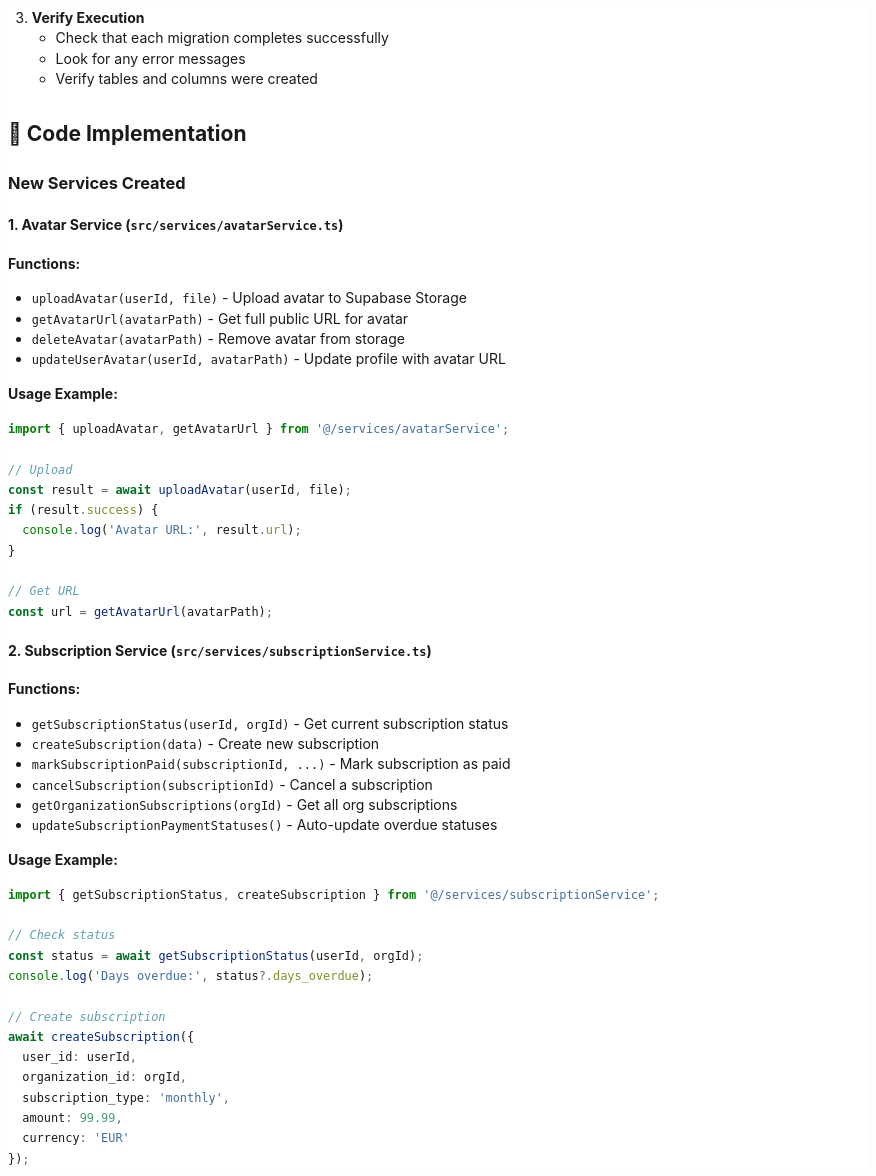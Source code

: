 3. **Verify Execution**
   - Check that each migration completes successfully
   - Look for any error messages
   - Verify tables and columns were created

## 🔧 Code Implementation

### New Services Created

#### 1. Avatar Service (`src/services/avatarService.ts`)

**Functions:**
- `uploadAvatar(userId, file)` - Upload avatar to Supabase Storage
- `getAvatarUrl(avatarPath)` - Get full public URL for avatar
- `deleteAvatar(avatarPath)` - Remove avatar from storage
- `updateUserAvatar(userId, avatarPath)` - Update profile with avatar URL

**Usage Example:**
```typescript
import { uploadAvatar, getAvatarUrl } from '@/services/avatarService';

// Upload
const result = await uploadAvatar(userId, file);
if (result.success) {
  console.log('Avatar URL:', result.url);
}

// Get URL
const url = getAvatarUrl(avatarPath);
```

#### 2. Subscription Service (`src/services/subscriptionService.ts`)

**Functions:**
- `getSubscriptionStatus(userId, orgId)` - Get current subscription status
- `createSubscription(data)` - Create new subscription
- `markSubscriptionPaid(subscriptionId, ...)` - Mark subscription as paid
- `cancelSubscription(subscriptionId)` - Cancel a subscription
- `getOrganizationSubscriptions(orgId)` - Get all org subscriptions
- `updateSubscriptionPaymentStatuses()` - Auto-update overdue statuses

**Usage Example:**
```typescript
import { getSubscriptionStatus, createSubscription } from '@/services/subscriptionService';

// Check status
const status = await getSubscriptionStatus(userId, orgId);
console.log('Days overdue:', status?.days_overdue);

// Create subscription
await createSubscription({
  user_id: userId,
  organization_id: orgId,
  subscription_type: 'monthly',
  amount: 99.99,
  currency: 'EUR'
});
```
